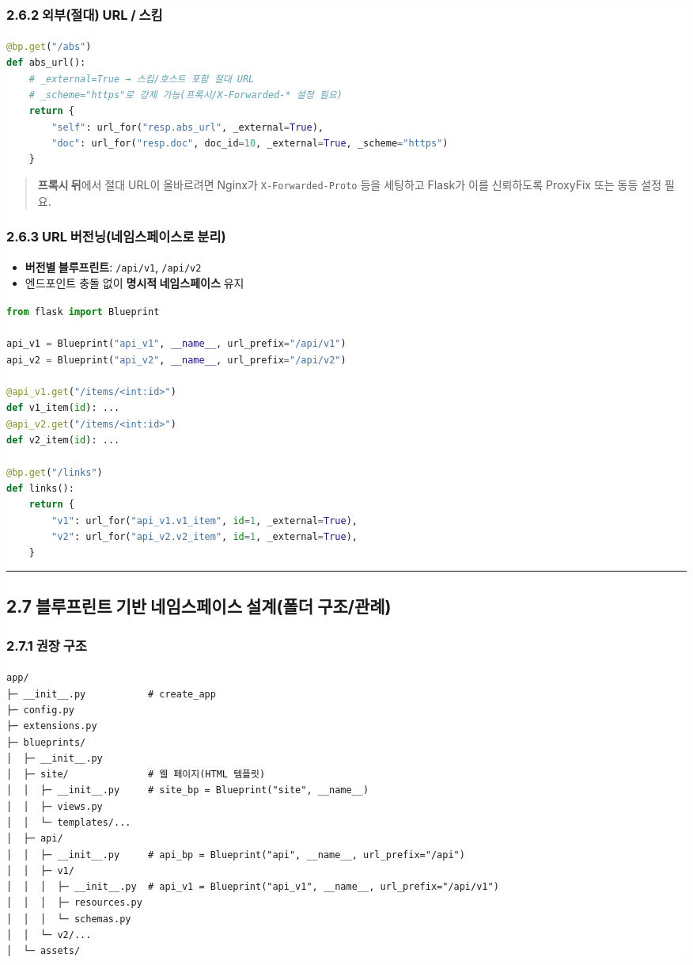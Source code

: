 ### 2.6.2 외부(절대) URL / 스킴

```python
@bp.get("/abs")
def abs_url():
    # _external=True → 스킴/호스트 포함 절대 URL
    # _scheme="https"로 강제 가능(프록시/X-Forwarded-* 설정 필요)
    return {
        "self": url_for("resp.abs_url", _external=True),
        "doc": url_for("resp.doc", doc_id=10, _external=True, _scheme="https")
    }
```

> **프록시 뒤**에서 절대 URL이 올바르려면 Nginx가 `X-Forwarded-Proto` 등을 세팅하고 Flask가 이를 신뢰하도록 ProxyFix 또는 동등 설정 필요.

### 2.6.3 URL 버전닝(네임스페이스로 분리)

- **버전별 블루프린트**: `/api/v1`, `/api/v2`  
- 엔드포인트 충돌 없이 **명시적 네임스페이스** 유지

```python
from flask import Blueprint

api_v1 = Blueprint("api_v1", __name__, url_prefix="/api/v1")
api_v2 = Blueprint("api_v2", __name__, url_prefix="/api/v2")

@api_v1.get("/items/<int:id>")
def v1_item(id): ...
@api_v2.get("/items/<int:id>")
def v2_item(id): ...

@bp.get("/links")
def links():
    return {
        "v1": url_for("api_v1.v1_item", id=1, _external=True),
        "v2": url_for("api_v2.v2_item", id=1, _external=True),
    }
```

---

## 2.7 블루프린트 기반 네임스페이스 설계(폴더 구조/관례)

### 2.7.1 권장 구조

```
app/
├─ __init__.py           # create_app
├─ config.py
├─ extensions.py
├─ blueprints/
│  ├─ __init__.py
│  ├─ site/              # 웹 페이지(HTML 템플릿)
│  │  ├─ __init__.py     # site_bp = Blueprint("site", __name__)
│  │  ├─ views.py
│  │  └─ templates/...
│  ├─ api/
│  │  ├─ __init__.py     # api_bp = Blueprint("api", __name__, url_prefix="/api")
│  │  ├─ v1/
│  │  │  ├─ __init__.py  # api_v1 = Blueprint("api_v1", __name__, url_prefix="/api/v1")
│  │  │  ├─ resources.py
│  │  │  └─ schemas.py
│  │  └─ v2/...
│  └─ assets/
```